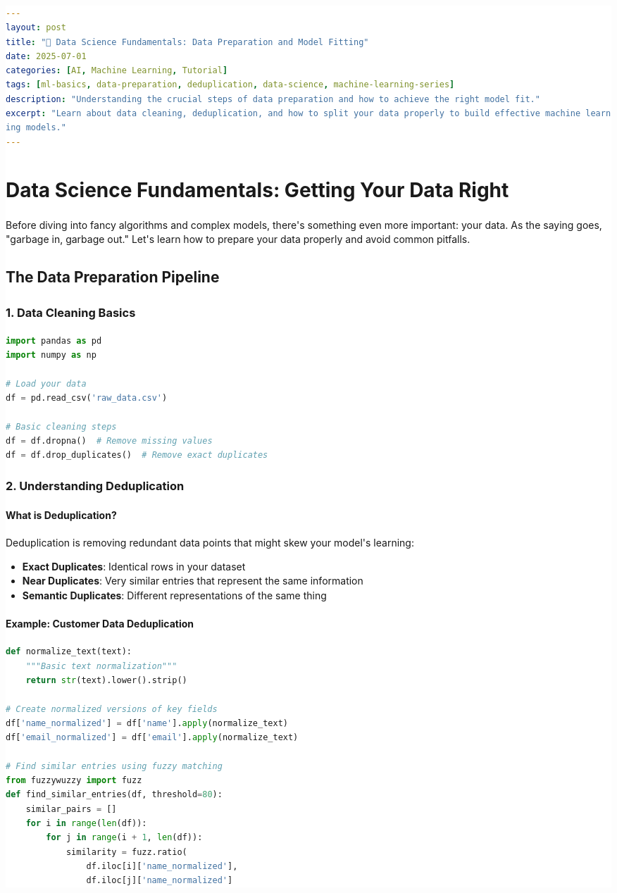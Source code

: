 ```yaml
---
layout: post
title: "🧹 Data Science Fundamentals: Data Preparation and Model Fitting"
date: 2025-07-01
categories: [AI, Machine Learning, Tutorial]
tags: [ml-basics, data-preparation, deduplication, data-science, machine-learning-series]
description: "Understanding the crucial steps of data preparation and how to achieve the right model fit."
excerpt: "Learn about data cleaning, deduplication, and how to split your data properly to build effective machine learning models."
---
```


# Data Science Fundamentals: Getting Your Data Right

Before diving into fancy algorithms and complex models, there's something even more important: your data. As the saying goes, "garbage in, garbage out." Let's learn how to prepare your data properly and avoid common pitfalls.

## The Data Preparation Pipeline

### 1. Data Cleaning Basics
```python
import pandas as pd
import numpy as np

# Load your data
df = pd.read_csv('raw_data.csv')

# Basic cleaning steps
df = df.dropna()  # Remove missing values
df = df.drop_duplicates()  # Remove exact duplicates
```

### 2. Understanding Deduplication

#### What is Deduplication?
Deduplication is removing redundant data points that might skew your model's learning:

- **Exact Duplicates**: Identical rows in your dataset
- **Near Duplicates**: Very similar entries that represent the same information
- **Semantic Duplicates**: Different representations of the same thing

#### Example: Customer Data Deduplication
```python
def normalize_text(text):
    """Basic text normalization"""
    return str(text).lower().strip()

# Create normalized versions of key fields
df['name_normalized'] = df['name'].apply(normalize_text)
df['email_normalized'] = df['email'].apply(normalize_text)

# Find similar entries using fuzzy matching
from fuzzywuzzy import fuzz
def find_similar_entries(df, threshold=80):
    similar_pairs = []
    for i in range(len(df)):
        for j in range(i + 1, len(df)):
            similarity = fuzz.ratio(
                df.iloc[i]['name_normalized'],
                df.iloc[j]['name_normalized']
```